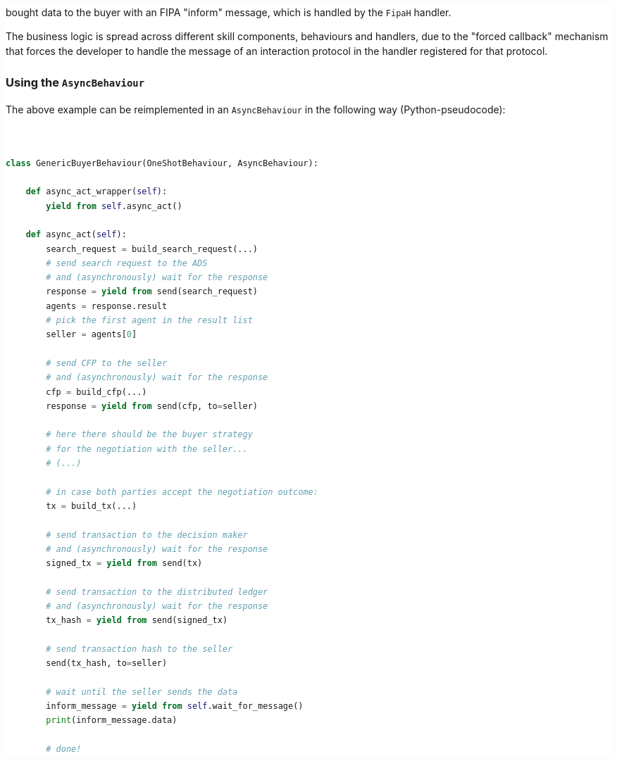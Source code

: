   bought data to the buyer with an FIPA "inform" message, which is handled
  by the `FipaH` handler.

The business logic is spread across different skill components, behaviours and handlers,
due to the "forced callback" mechanism that forces the developer to handle the message
of an interaction protocol in the handler registered for that protocol.


### Using the `AsyncBehaviour`

The above example can be reimplemented in an `AsyncBehaviour` in
the following way (Python-pseudocode):

```python


class GenericBuyerBehaviour(OneShotBehaviour, AsyncBehaviour):

    def async_act_wrapper(self):
        yield from self.async_act()

    def async_act(self):
        search_request = build_search_request(...)
        # send search request to the ADS
        # and (asynchronously) wait for the response
        response = yield from send(search_request)
        agents = response.result
        # pick the first agent in the result list
        seller = agents[0]

        # send CFP to the seller
        # and (asynchronously) wait for the response
        cfp = build_cfp(...)
        response = yield from send(cfp, to=seller)

        # here there should be the buyer strategy
        # for the negotiation with the seller...
        # (...)

        # in case both parties accept the negotiation outcome:
        tx = build_tx(...)

        # send transaction to the decision maker
        # and (asynchronously) wait for the response
        signed_tx = yield from send(tx)

        # send transaction to the distributed ledger
        # and (asynchronously) wait for the response
        tx_hash = yield from send(signed_tx)

        # send transaction hash to the seller
        send(tx_hash, to=seller)

        # wait until the seller sends the data
        inform_message = yield from self.wait_for_message()
        print(inform_message.data)

        # done!
```
